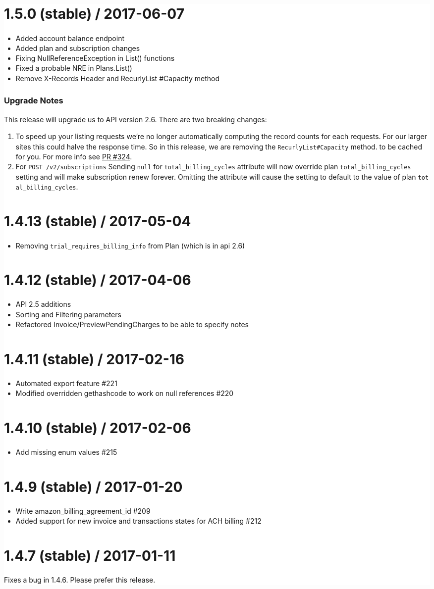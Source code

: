1.5.0 (stable) / 2017-06-07
===============

* Added account balance endpoint
* Added plan and subscription changes
* Fixing NullReferenceException in List() functions
* Fixed a probable NRE in Plans.List()
* Remove X-Records Header and RecurlyList #Capacity method

### Upgrade Notes

This release will upgrade us to API version 2.6. There are two breaking changes:

1. To speed up your listing requests we’re no longer automatically computing the record counts for each requests. For our larger sites this could halve the response time. So in this release, we are removing the `RecurlyList#Capacity` method.
to be cached for you. For more info see [PR #324](https://github.com/recurly/recurly-client-ruby/pull/324).
2. For `POST /v2/subscriptions` Sending `null` for `total_billing_cycles` attribute will now override plan `total_billing_cycles` setting and will make subscription renew forever.
Omitting the attribute will cause the setting to default to the value of plan `total_billing_cycles`.


1.4.13 (stable) / 2017-05-04
===============

* Removing `trial_requires_billing_info` from Plan (which is in api 2.6)

1.4.12 (stable) / 2017-04-06
===============

* API 2.5 additions
* Sorting and Filtering parameters
* Refactored Invoice/PreviewPendingCharges to be able to specify notes 

1.4.11 (stable) / 2017-02-16
===============

* Automated export feature #221
* Modified overridden gethashcode to work on null references #220

1.4.10 (stable) / 2017-02-06
===============

* Add missing enum values #215

1.4.9 (stable) / 2017-01-20
===============

* Write amazon_billing_agreement_id #209
* Added support for new invoice and transactions states for ACH billing #212

1.4.7 (stable) / 2017-01-11
===============

Fixes a bug in 1.4.6. Please prefer this release.
